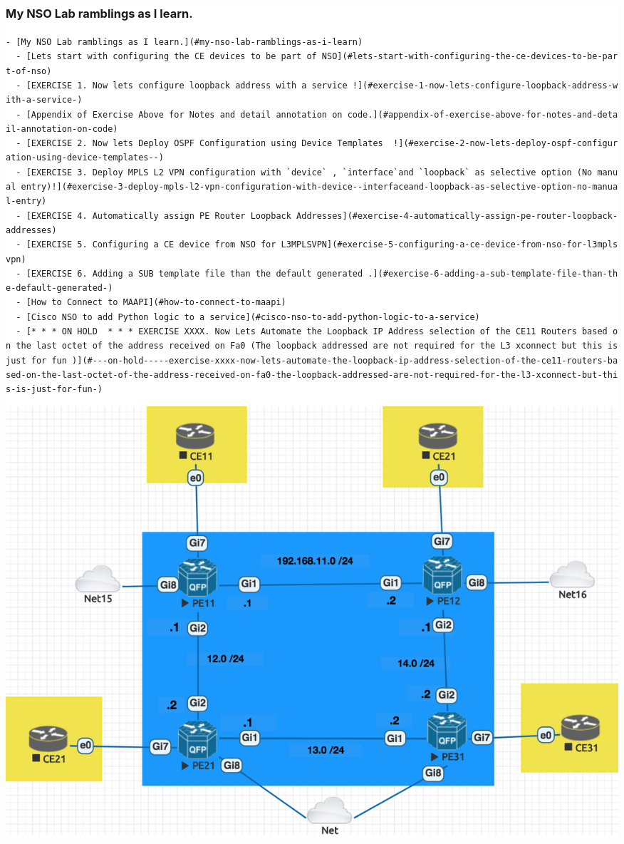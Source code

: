 ### My NSO Lab ramblings as I learn.



    - [My NSO Lab ramblings as I learn.](#my-nso-lab-ramblings-as-i-learn)
      - [Lets start with configuring the CE devices to be part of NSO](#lets-start-with-configuring-the-ce-devices-to-be-part-of-nso)
      - [EXERCISE 1. Now lets configure loopback address with a service !](#exercise-1-now-lets-configure-loopback-address-with-a-service-)
      - [Appendix of Exercise Above for Notes and detail annotation on code.](#appendix-of-exercise-above-for-notes-and-detail-annotation-on-code)
      - [EXERCISE 2. Now lets Deploy OSPF Configuration using Device Templates  !](#exercise-2-now-lets-deploy-ospf-configuration-using-device-templates--)
      - [EXERCISE 3. Deploy MPLS L2 VPN configuration with `device` , `interface`and `loopback` as selective option (No manual entry)!](#exercise-3-deploy-mpls-l2-vpn-configuration-with-device--interfaceand-loopback-as-selective-option-no-manual-entry)
      - [EXERCISE 4. Automatically assign PE Router Loopback Addresses](#exercise-4-automatically-assign-pe-router-loopback-addresses)
      - [EXERCISE 5. Configuring a CE device from NSO for L3MPLSVPN](#exercise-5-configuring-a-ce-device-from-nso-for-l3mplsvpn)
      - [EXERCISE 6. Adding a SUB template file than the default generated .](#exercise-6-adding-a-sub-template-file-than-the-default-generated-)
      - [How to Connect to MAAPI](#how-to-connect-to-maapi)
      - [Cisco NSO to add Python logic to a service](#cisco-nso-to-add-python-logic-to-a-service)
      - [* * * ON HOLD  * * * EXERCISE XXXX. Now Lets Automate the Loopback IP Address selection of the CE11 Routers based on the last octet of the address received on Fa0 (The loopback addressed are not required for the L3 xconnect but this is just for fun )](#---on-hold-----exercise-xxxx-now-lets-automate-the-loopback-ip-address-selection-of-the-ce11-routers-based-on-the-last-octet-of-the-address-received-on-fa0-the-loopback-addressed-are-not-required-for-the-l3-xconnect-but-this-is-just-for-fun-)





![](/assets/markdown-img-paste-20180429205415788.png)
